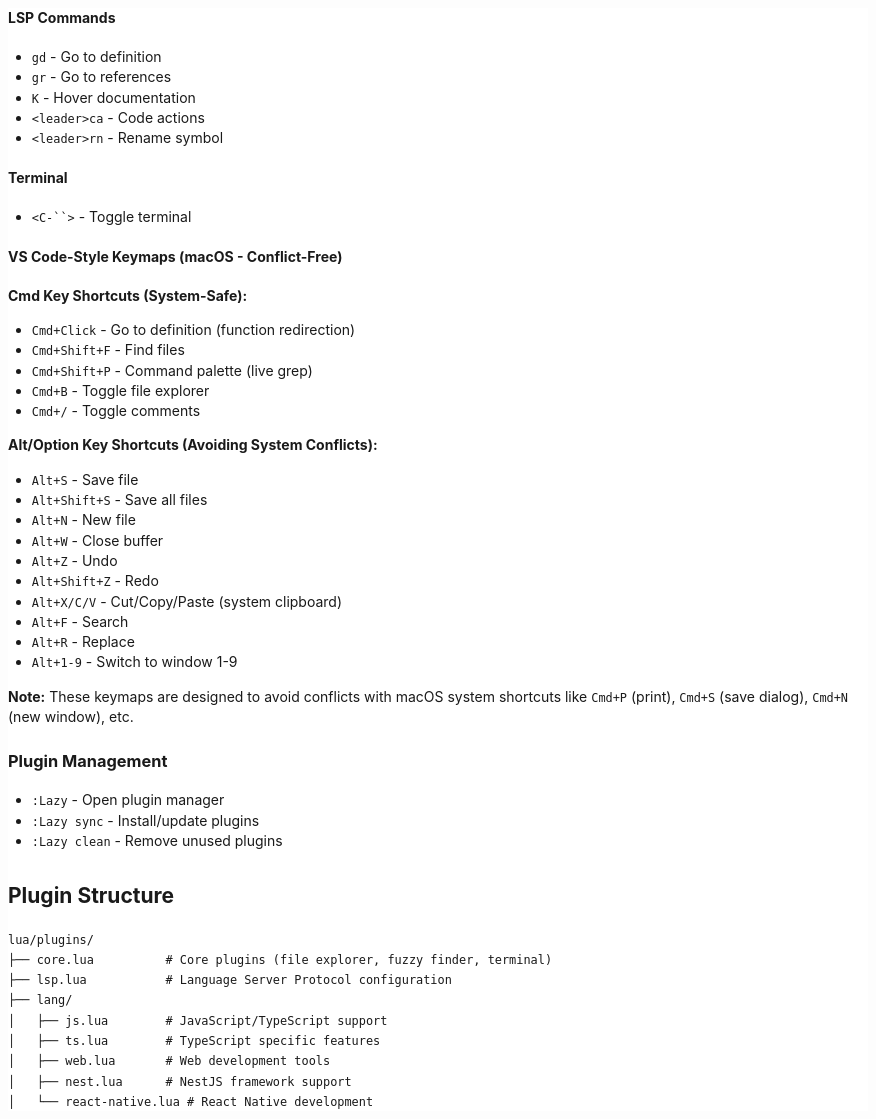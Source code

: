 #### LSP Commands
- `gd` - Go to definition
- `gr` - Go to references
- `K` - Hover documentation
- `<leader>ca` - Code actions
- `<leader>rn` - Rename symbol

#### Terminal
- `<C-``>` - Toggle terminal

#### VS Code-Style Keymaps (macOS - Conflict-Free)

**Cmd Key Shortcuts (System-Safe):**
- `Cmd+Click` - Go to definition (function redirection)
- `Cmd+Shift+F` - Find files
- `Cmd+Shift+P` - Command palette (live grep)
- `Cmd+B` - Toggle file explorer
- `Cmd+/` - Toggle comments

**Alt/Option Key Shortcuts (Avoiding System Conflicts):**
- `Alt+S` - Save file
- `Alt+Shift+S` - Save all files
- `Alt+N` - New file
- `Alt+W` - Close buffer
- `Alt+Z` - Undo
- `Alt+Shift+Z` - Redo
- `Alt+X/C/V` - Cut/Copy/Paste (system clipboard)
- `Alt+F` - Search
- `Alt+R` - Replace
- `Alt+1-9` - Switch to window 1-9

**Note:** These keymaps are designed to avoid conflicts with macOS system shortcuts like `Cmd+P` (print), `Cmd+S` (save dialog), `Cmd+N` (new window), etc.

### Plugin Management
- `:Lazy` - Open plugin manager
- `:Lazy sync` - Install/update plugins
- `:Lazy clean` - Remove unused plugins

##  Plugin Structure

```
lua/plugins/
├── core.lua          # Core plugins (file explorer, fuzzy finder, terminal)
├── lsp.lua           # Language Server Protocol configuration
├── lang/
│   ├── js.lua        # JavaScript/TypeScript support
│   ├── ts.lua        # TypeScript specific features
│   ├── web.lua       # Web development tools
│   ├── nest.lua      # NestJS framework support
│   └── react-native.lua # React Native development
```
